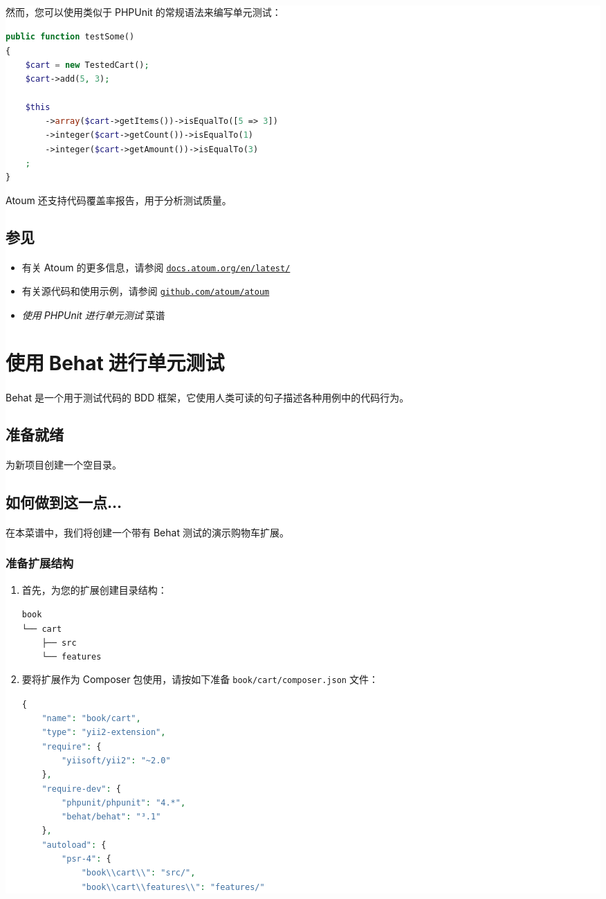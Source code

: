 然而，您可以使用类似于 PHPUnit 的常规语法来编写单元测试：

```php
public function testSome()
{
    $cart = new TestedCart();
    $cart->add(5, 3);

    $this
        ->array($cart->getItems())->isEqualTo([5 => 3])
        ->integer($cart->getCount())->isEqualTo(1)
        ->integer($cart->getAmount())->isEqualTo(3)
    ;
}
```

Atoum 还支持代码覆盖率报告，用于分析测试质量。

## 参见

+   有关 Atoum 的更多信息，请参阅 [`docs.atoum.org/en/latest/`](http://docs.atoum.org/en/latest/)

+   有关源代码和使用示例，请参阅 [`github.com/atoum/atoum`](https://github.com/atoum/atoum)

+   *使用 PHPUnit 进行单元测试* 菜谱

# 使用 Behat 进行单元测试

Behat 是一个用于测试代码的 BDD 框架，它使用人类可读的句子描述各种用例中的代码行为。

## 准备就绪

为新项目创建一个空目录。

## 如何做到这一点…

在本菜谱中，我们将创建一个带有 Behat 测试的演示购物车扩展。

### 准备扩展结构

1.  首先，为您的扩展创建目录结构：

    ```php
    book
    └── cart
        ├── src
        └── features
    ```

1.  要将扩展作为 Composer 包使用，请按如下准备 `book/cart/composer.json` 文件：

    ```php
    {
        "name": "book/cart",
        "type": "yii2-extension",
        "require": {
            "yiisoft/yii2": "~2.0"
        },
        "require-dev": {
            "phpunit/phpunit": "4.*",
            "behat/behat": "³.1"
        },
        "autoload": {
            "psr-4": {
                "book\\cart\\": "src/",
                "book\\cart\\features\\": "features/"